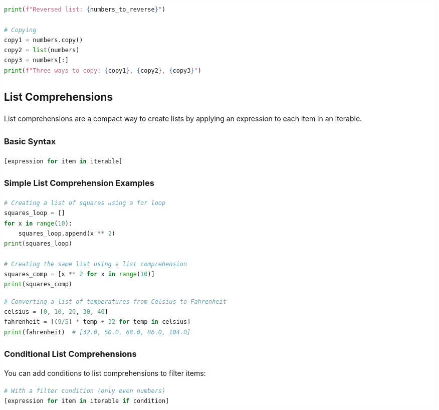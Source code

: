 ```python
print(f"Reversed list: {numbers_to_reverse}")

# Copying
copy1 = numbers.copy()
copy2 = list(numbers)
copy3 = numbers[:]
print(f"Three ways to copy: {copy1}, {copy2}, {copy3}")
```
<codapi-snippet sandbox="python" editor="python" init-delay="500">
</codapi-snippet>

## List Comprehensions

List comprehensions are a compact way to create lists by applying an expression to each item in an iterable.

### Basic Syntax

```python
[expression for item in iterable]
```

### Simple List Comprehension Examples

```python
# Creating a list of squares using a for loop
squares_loop = []
for x in range(10):
    squares_loop.append(x ** 2)
print(squares_loop)

# Creating the same list using a list comprehension
squares_comp = [x ** 2 for x in range(10)]
print(squares_comp)
```
<codapi-snippet sandbox="python" editor="python" init-delay="500">
</codapi-snippet>

```python
# Converting a list of temperatures from Celsius to Fahrenheit
celsius = [0, 10, 20, 30, 40]
fahrenheit = [(9/5) * temp + 32 for temp in celsius]
print(fahrenheit)  # [32.0, 50.0, 68.0, 86.0, 104.0]
```
<codapi-snippet sandbox="python" editor="python" init-delay="500">
</codapi-snippet>

### Conditional List Comprehensions

You can add conditions to list comprehensions to filter items:

```python
# With a filter condition (only even numbers)
[expression for item in iterable if condition]
```

